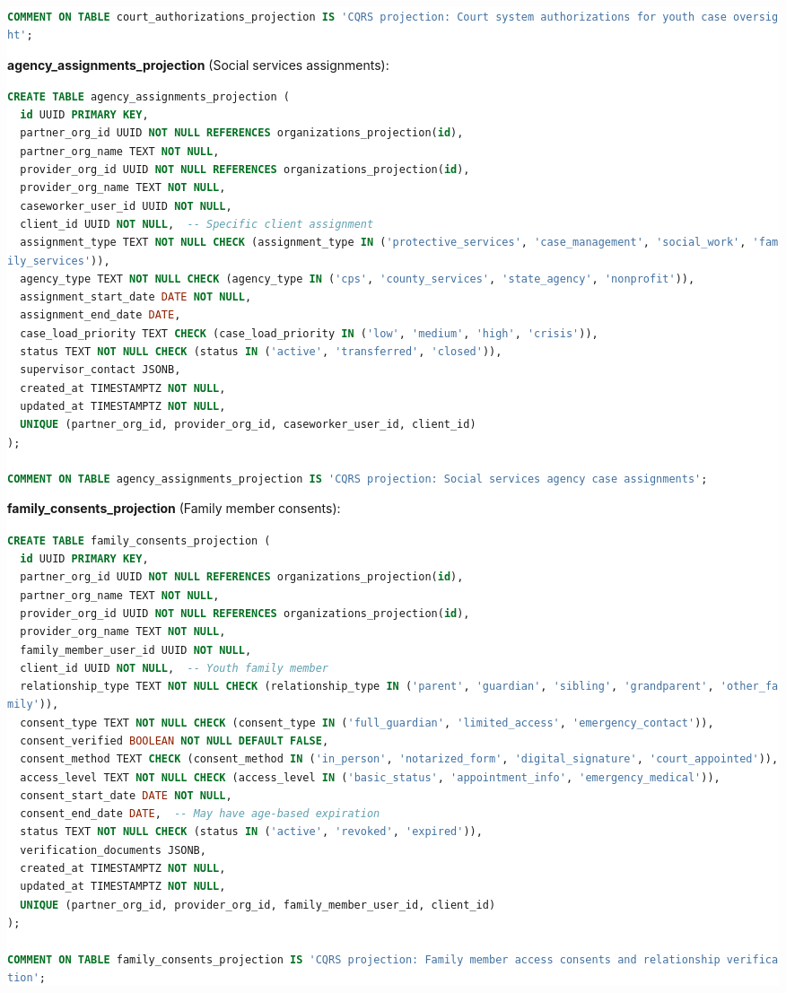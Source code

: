 ```sql
COMMENT ON TABLE court_authorizations_projection IS 'CQRS projection: Court system authorizations for youth case oversight';
```

**agency_assignments_projection** (Social services assignments):

```sql
CREATE TABLE agency_assignments_projection (
  id UUID PRIMARY KEY,
  partner_org_id UUID NOT NULL REFERENCES organizations_projection(id),
  partner_org_name TEXT NOT NULL,
  provider_org_id UUID NOT NULL REFERENCES organizations_projection(id),
  provider_org_name TEXT NOT NULL,
  caseworker_user_id UUID NOT NULL,
  client_id UUID NOT NULL,  -- Specific client assignment
  assignment_type TEXT NOT NULL CHECK (assignment_type IN ('protective_services', 'case_management', 'social_work', 'family_services')),
  agency_type TEXT NOT NULL CHECK (agency_type IN ('cps', 'county_services', 'state_agency', 'nonprofit')),
  assignment_start_date DATE NOT NULL,
  assignment_end_date DATE,
  case_load_priority TEXT CHECK (case_load_priority IN ('low', 'medium', 'high', 'crisis')),
  status TEXT NOT NULL CHECK (status IN ('active', 'transferred', 'closed')),
  supervisor_contact JSONB,
  created_at TIMESTAMPTZ NOT NULL,
  updated_at TIMESTAMPTZ NOT NULL,
  UNIQUE (partner_org_id, provider_org_id, caseworker_user_id, client_id)
);

COMMENT ON TABLE agency_assignments_projection IS 'CQRS projection: Social services agency case assignments';
```

**family_consents_projection** (Family member consents):

```sql
CREATE TABLE family_consents_projection (
  id UUID PRIMARY KEY,
  partner_org_id UUID NOT NULL REFERENCES organizations_projection(id),
  partner_org_name TEXT NOT NULL,
  provider_org_id UUID NOT NULL REFERENCES organizations_projection(id),
  provider_org_name TEXT NOT NULL,
  family_member_user_id UUID NOT NULL,
  client_id UUID NOT NULL,  -- Youth family member
  relationship_type TEXT NOT NULL CHECK (relationship_type IN ('parent', 'guardian', 'sibling', 'grandparent', 'other_family')),
  consent_type TEXT NOT NULL CHECK (consent_type IN ('full_guardian', 'limited_access', 'emergency_contact')),
  consent_verified BOOLEAN NOT NULL DEFAULT FALSE,
  consent_method TEXT CHECK (consent_method IN ('in_person', 'notarized_form', 'digital_signature', 'court_appointed')),
  access_level TEXT NOT NULL CHECK (access_level IN ('basic_status', 'appointment_info', 'emergency_medical')),
  consent_start_date DATE NOT NULL,
  consent_end_date DATE,  -- May have age-based expiration
  status TEXT NOT NULL CHECK (status IN ('active', 'revoked', 'expired')),
  verification_documents JSONB,
  created_at TIMESTAMPTZ NOT NULL,
  updated_at TIMESTAMPTZ NOT NULL,
  UNIQUE (partner_org_id, provider_org_id, family_member_user_id, client_id)
);

COMMENT ON TABLE family_consents_projection IS 'CQRS projection: Family member access consents and relationship verification';
```
